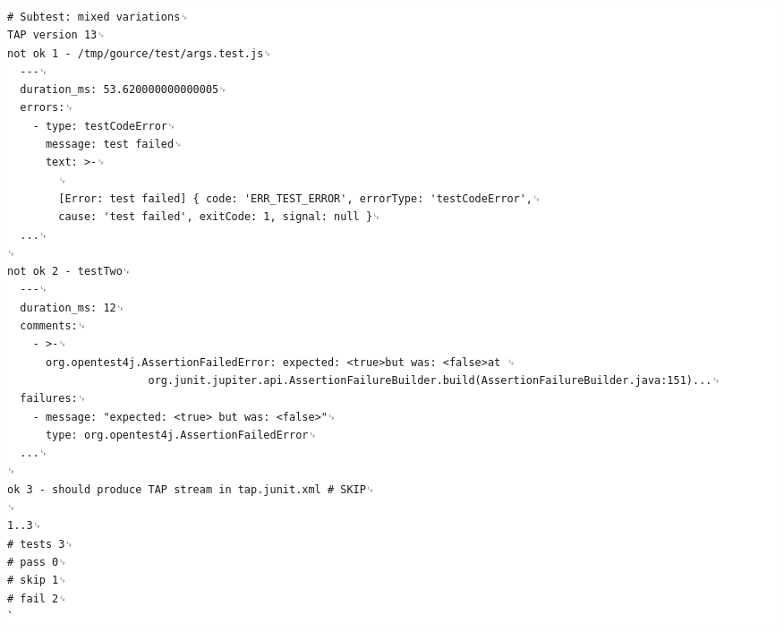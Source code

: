     # Subtest: mixed variations␊
    TAP version 13␊
    not ok 1 - /tmp/gource/test/args.test.js␊
      ---␊
      duration_ms: 53.620000000000005␊
      errors:␊
        - type: testCodeError␊
          message: test failed␊
          text: >-␊
            ␊
            [Error: test failed] { code: 'ERR_TEST_ERROR', errorType: 'testCodeError',␊
            cause: 'test failed', exitCode: 1, signal: null }␊
      ...␊
    ␊
    not ok 2 - testTwo␊
      ---␊
      duration_ms: 12␊
      comments:␊
        - >-␊
          org.opentest4j.AssertionFailedError: expected: <true>but was: <false>at ␊
                          org.junit.jupiter.api.AssertionFailureBuilder.build(AssertionFailureBuilder.java:151)...␊
      failures:␊
        - message: "expected: <true> but was: <false>"␊
          type: org.opentest4j.AssertionFailedError␊
      ...␊
    ␊
    ok 3 - should produce TAP stream in tap.junit.xml # SKIP␊
    ␊
    1..3␊
    # tests 3␊
    # pass 0␊
    # skip 1␊
    # fail 2␊
    `
